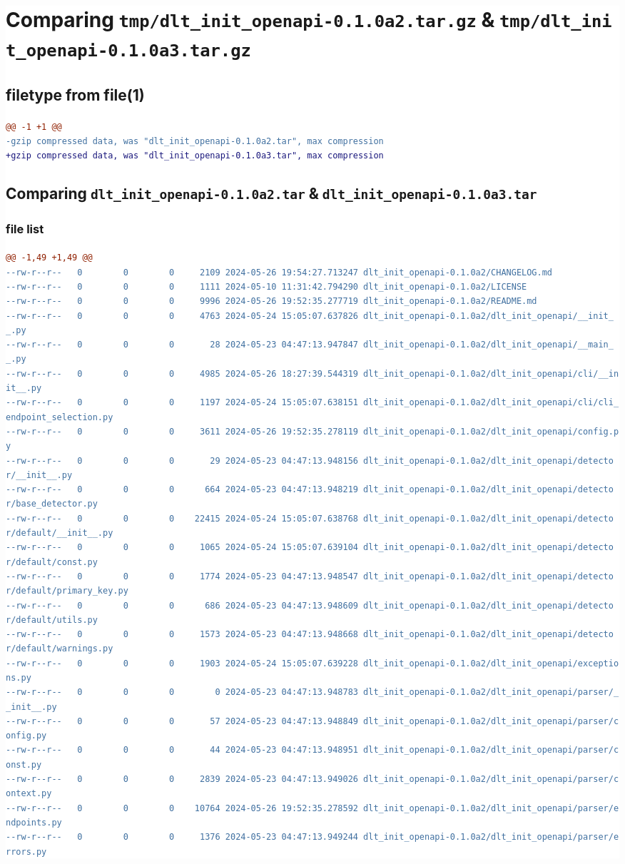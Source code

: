 # Comparing `tmp/dlt_init_openapi-0.1.0a2.tar.gz` & `tmp/dlt_init_openapi-0.1.0a3.tar.gz`

## filetype from file(1)

```diff
@@ -1 +1 @@
-gzip compressed data, was "dlt_init_openapi-0.1.0a2.tar", max compression
+gzip compressed data, was "dlt_init_openapi-0.1.0a3.tar", max compression
```

## Comparing `dlt_init_openapi-0.1.0a2.tar` & `dlt_init_openapi-0.1.0a3.tar`

### file list

```diff
@@ -1,49 +1,49 @@
--rw-r--r--   0        0        0     2109 2024-05-26 19:54:27.713247 dlt_init_openapi-0.1.0a2/CHANGELOG.md
--rw-r--r--   0        0        0     1111 2024-05-10 11:31:42.794290 dlt_init_openapi-0.1.0a2/LICENSE
--rw-r--r--   0        0        0     9996 2024-05-26 19:52:35.277719 dlt_init_openapi-0.1.0a2/README.md
--rw-r--r--   0        0        0     4763 2024-05-24 15:05:07.637826 dlt_init_openapi-0.1.0a2/dlt_init_openapi/__init__.py
--rw-r--r--   0        0        0       28 2024-05-23 04:47:13.947847 dlt_init_openapi-0.1.0a2/dlt_init_openapi/__main__.py
--rw-r--r--   0        0        0     4985 2024-05-26 18:27:39.544319 dlt_init_openapi-0.1.0a2/dlt_init_openapi/cli/__init__.py
--rw-r--r--   0        0        0     1197 2024-05-24 15:05:07.638151 dlt_init_openapi-0.1.0a2/dlt_init_openapi/cli/cli_endpoint_selection.py
--rw-r--r--   0        0        0     3611 2024-05-26 19:52:35.278119 dlt_init_openapi-0.1.0a2/dlt_init_openapi/config.py
--rw-r--r--   0        0        0       29 2024-05-23 04:47:13.948156 dlt_init_openapi-0.1.0a2/dlt_init_openapi/detector/__init__.py
--rw-r--r--   0        0        0      664 2024-05-23 04:47:13.948219 dlt_init_openapi-0.1.0a2/dlt_init_openapi/detector/base_detector.py
--rw-r--r--   0        0        0    22415 2024-05-24 15:05:07.638768 dlt_init_openapi-0.1.0a2/dlt_init_openapi/detector/default/__init__.py
--rw-r--r--   0        0        0     1065 2024-05-24 15:05:07.639104 dlt_init_openapi-0.1.0a2/dlt_init_openapi/detector/default/const.py
--rw-r--r--   0        0        0     1774 2024-05-23 04:47:13.948547 dlt_init_openapi-0.1.0a2/dlt_init_openapi/detector/default/primary_key.py
--rw-r--r--   0        0        0      686 2024-05-23 04:47:13.948609 dlt_init_openapi-0.1.0a2/dlt_init_openapi/detector/default/utils.py
--rw-r--r--   0        0        0     1573 2024-05-23 04:47:13.948668 dlt_init_openapi-0.1.0a2/dlt_init_openapi/detector/default/warnings.py
--rw-r--r--   0        0        0     1903 2024-05-24 15:05:07.639228 dlt_init_openapi-0.1.0a2/dlt_init_openapi/exceptions.py
--rw-r--r--   0        0        0        0 2024-05-23 04:47:13.948783 dlt_init_openapi-0.1.0a2/dlt_init_openapi/parser/__init__.py
--rw-r--r--   0        0        0       57 2024-05-23 04:47:13.948849 dlt_init_openapi-0.1.0a2/dlt_init_openapi/parser/config.py
--rw-r--r--   0        0        0       44 2024-05-23 04:47:13.948951 dlt_init_openapi-0.1.0a2/dlt_init_openapi/parser/const.py
--rw-r--r--   0        0        0     2839 2024-05-23 04:47:13.949026 dlt_init_openapi-0.1.0a2/dlt_init_openapi/parser/context.py
--rw-r--r--   0        0        0    10764 2024-05-26 19:52:35.278592 dlt_init_openapi-0.1.0a2/dlt_init_openapi/parser/endpoints.py
--rw-r--r--   0        0        0     1376 2024-05-23 04:47:13.949244 dlt_init_openapi-0.1.0a2/dlt_init_openapi/parser/errors.py
```
